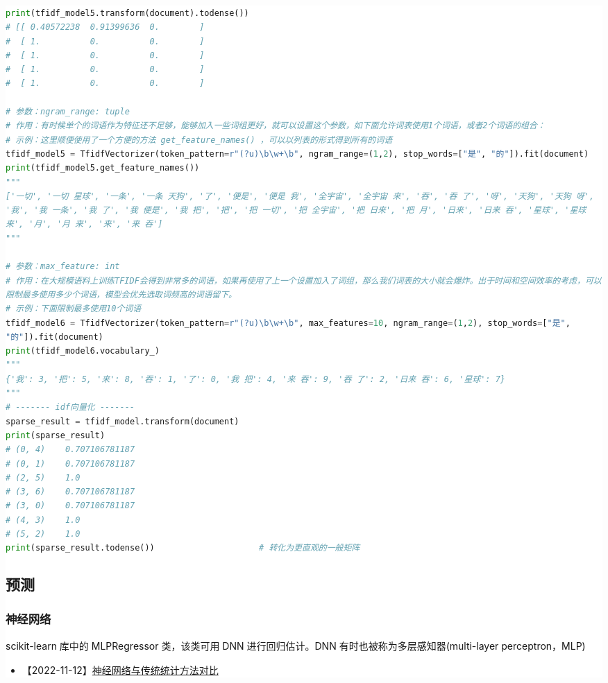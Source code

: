 ```python
print(tfidf_model5.transform(document).todense())
# [[ 0.40572238  0.91399636  0.        ]
#  [ 1.          0.          0.        ]
#  [ 1.          0.          0.        ]
#  [ 1.          0.          0.        ]
#  [ 1.          0.          0.        ]

# 参数：ngram_range: tuple
# 作用：有时候单个的词语作为特征还不足够，能够加入一些词组更好，就可以设置这个参数，如下面允许词表使用1个词语，或者2个词语的组合：
# 示例：这里顺便使用了一个方便的方法 get_feature_names() ，可以以列表的形式得到所有的词语
tfidf_model5 = TfidfVectorizer(token_pattern=r"(?u)\b\w+\b", ngram_range=(1,2), stop_words=["是", "的"]).fit(document)
print(tfidf_model5.get_feature_names())
"""
['一切', '一切 星球', '一条', '一条 天狗', '了', '便是', '便是 我', '全宇宙', '全宇宙 来', '吞', '吞 了', '呀', '天狗', '天狗 呀', '我', '我 一条', '我 了', '我 便是', '我 把', '把', '把 一切', '把 全宇宙', '把 日来', '把 月', '日来', '日来 吞', '星球', '星球 来', '月', '月 来', '来', '来 吞']
"""

# 参数：max_feature: int
# 作用：在大规模语料上训练TFIDF会得到非常多的词语，如果再使用了上一个设置加入了词组，那么我们词表的大小就会爆炸。出于时间和空间效率的考虑，可以限制最多使用多少个词语，模型会优先选取词频高的词语留下。
# 示例：下面限制最多使用10个词语
tfidf_model6 = TfidfVectorizer(token_pattern=r"(?u)\b\w+\b", max_features=10, ngram_range=(1,2), stop_words=["是", "的"]).fit(document)
print(tfidf_model6.vocabulary_)
"""
{'我': 3, '把': 5, '来': 8, '吞': 1, '了': 0, '我 把': 4, '来 吞': 9, '吞 了': 2, '日来 吞': 6, '星球': 7}
"""
# ------- idf向量化 -------
sparse_result = tfidf_model.transform(document)
print(sparse_result)
# (0, 4)	0.707106781187
# (0, 1)	0.707106781187
# (2, 5)	1.0
# (3, 6)	0.707106781187
# (3, 0)	0.707106781187
# (4, 3)	1.0
# (5, 2)	1.0
print(sparse_result.todense())                     # 转化为更直观的一般矩阵

```

## 预测


### 神经网络

scikit-learn 库中的 MLPRegressor 类，该类可用 DNN 进行回归估计。DNN 有时也被称为多层感知器(multi-layer perceptron，MLP)
- 【2022-11-12】[神经网络与传统统计方法对比](https://www.toutiao.com/article/7164988251114160652)
